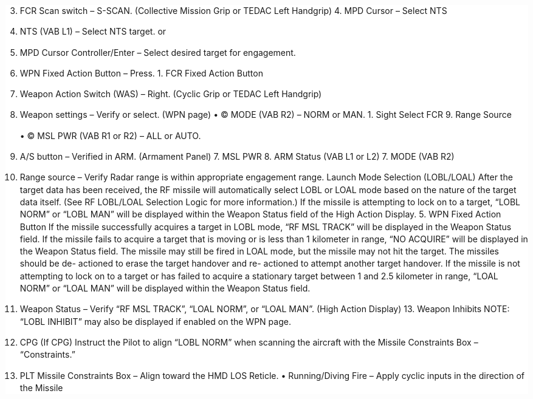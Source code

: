 3.   FCR Scan switch – S-SCAN. (Collective
     Mission Grip or TEDAC Left Handgrip)                                   4. MPD Cursor – Select NTS

4.   NTS (VAB L1) – Select NTS target.
     or
4.   MPD Cursor Controller/Enter – Select
     desired target for engagement.
5.   WPN Fixed Action Button – Press.
                                                   1. FCR Fixed Action Button
6.   Weapon Action Switch (WAS) – Right.
     (Cyclic Grip or TEDAC Left Handgrip)
7.   Weapon settings – Verify or select. (WPN
     page)
     •    © MODE (VAB R2) – NORM or MAN.              1. Sight Select FCR   9. Range Source

     •    © MSL PWR (VAB R1 or R2) – ALL
          or AUTO.
8.   A/S button – Verified in ARM. (Armament
     Panel)
                                                     7. MSL PWR                   8. ARM Status
                                                    (VAB L1 or L2)                                       7. MODE (VAB R2)
9.   Range source – Verify Radar range is
     within appropriate engagement range.
Launch Mode Selection (LOBL/LOAL)
After the target data has been received, the
RF missile will automatically select LOBL or
LOAL mode based on the nature of the target
data itself. (See RF LOBL/LOAL Selection Logic
for more information.)
If the missile is attempting to lock on to a
target, “LOBL NORM” or “LOBL MAN” will be
displayed within the Weapon Status field of
the High Action Display.
                                                   5. WPN Fixed Action Button
If the missile successfully acquires a target in
LOBL mode, “RF MSL TRACK” will be displayed
in the Weapon Status field.
If the missile fails to acquire a target that is
moving or is less than 1 kilometer in range,
“NO ACQUIRE” will be displayed in the
Weapon Status field. The missile may still be
fired in LOAL mode, but the missile may not
hit the target. The missiles should be de-
actioned to erase the target handover and re-
actioned to attempt another target handover.
If the missile is not attempting to lock on to a
target or has failed to acquire a stationary
target between 1 and 2.5 kilometer in range,
“LOAL NORM” or “LOAL MAN” will be displayed
within the Weapon Status field.
10. Weapon Status – Verify “RF MSL TRACK”,
    “LOAL NORM”, or “LOAL MAN”. (High
    Action Display)
                                                                                                       13. Weapon Inhibits
      NOTE: “LOBL INHIBIT” may also be
      displayed if enabled on the WPN page.
11.    CPG (If CPG) Instruct the Pilot to align
                                                                                              “LOBL NORM” when scanning
      the aircraft with the Missile Constraints
      Box – “Constraints.”
12.    PLT Missile Constraints Box – Align
      toward the HMD LOS Reticle.
      •    Running/Diving Fire – Apply cyclic
           inputs in the direction of the Missile